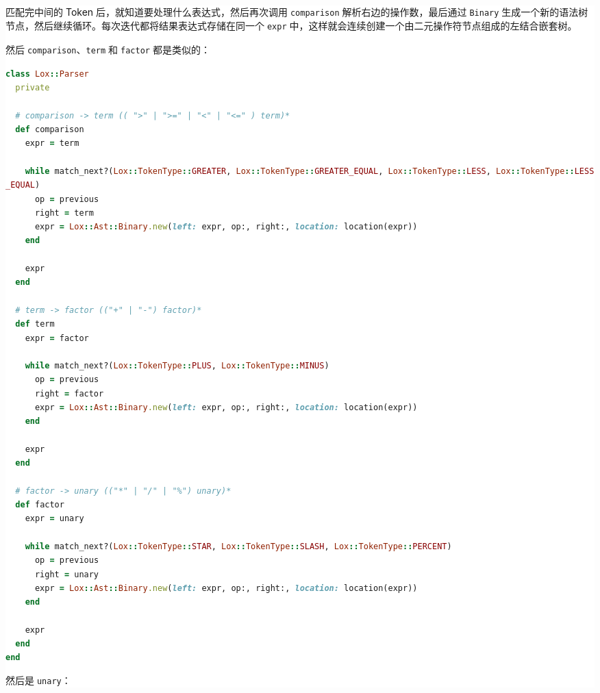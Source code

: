 匹配完中间的 Token 后，就知道要处理什么表达式，然后再次调用 `comparison` 解析右边的操作数，最后通过 `Binary` 生成一个新的语法树节点，然后继续循环。每次迭代都将结果表达式存储在同一个 `expr` 中，这样就会连续创建一个由二元操作符节点组成的左结合嵌套树。

然后 `comparison`、`term` 和 `factor` 都是类似的：

```ruby
class Lox::Parser
  private

  # comparison -> term (( ">" | ">=" | "<" | "<=" ) term)*
  def comparison
    expr = term

    while match_next?(Lox::TokenType::GREATER, Lox::TokenType::GREATER_EQUAL, Lox::TokenType::LESS, Lox::TokenType::LESS_EQUAL)
      op = previous
      right = term
      expr = Lox::Ast::Binary.new(left: expr, op:, right:, location: location(expr))
    end

    expr
  end

  # term -> factor (("+" | "-") factor)*
  def term
    expr = factor

    while match_next?(Lox::TokenType::PLUS, Lox::TokenType::MINUS)
      op = previous
      right = factor
      expr = Lox::Ast::Binary.new(left: expr, op:, right:, location: location(expr))
    end

    expr
  end

  # factor -> unary (("*" | "/" | "%") unary)*
  def factor
    expr = unary

    while match_next?(Lox::TokenType::STAR, Lox::TokenType::SLASH, Lox::TokenType::PERCENT)
      op = previous
      right = unary
      expr = Lox::Ast::Binary.new(left: expr, op:, right:, location: location(expr))
    end

    expr
  end
end
```

然后是 `unary`：
